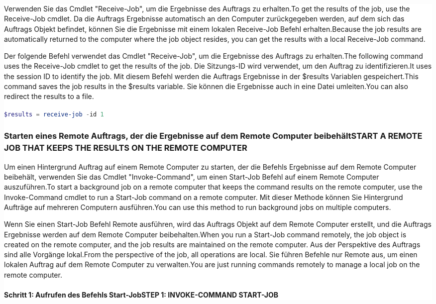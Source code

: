 <span data-ttu-id="67bdc-181">Verwenden Sie das Cmdlet "Receive-Job", um die Ergebnisse des Auftrags zu erhalten.</span><span class="sxs-lookup"><span data-stu-id="67bdc-181">To get the results of the job, use the Receive-Job cmdlet.</span></span> <span data-ttu-id="67bdc-182">Da die Auftrags Ergebnisse automatisch an den Computer zurückgegeben werden, auf dem sich das Auftrags Objekt befindet, können Sie die Ergebnisse mit einem lokalen Receive-Job Befehl erhalten.</span><span class="sxs-lookup"><span data-stu-id="67bdc-182">Because the job results are automatically returned to the computer where the job object resides, you can get the results with a local Receive-Job command.</span></span>

<span data-ttu-id="67bdc-183">Der folgende Befehl verwendet das Cmdlet "Receive-Job", um die Ergebnisse des Auftrags zu erhalten.</span><span class="sxs-lookup"><span data-stu-id="67bdc-183">The following command uses the Receive-Job cmdlet to get the results of the job.</span></span> <span data-ttu-id="67bdc-184">Die Sitzungs-ID wird verwendet, um den Auftrag zu identifizieren.</span><span class="sxs-lookup"><span data-stu-id="67bdc-184">It uses the session ID to identify the job.</span></span> <span data-ttu-id="67bdc-185">Mit diesem Befehl werden die Auftrags Ergebnisse in der $results Variablen gespeichert.</span><span class="sxs-lookup"><span data-stu-id="67bdc-185">This command saves the job results in the $results variable.</span></span> <span data-ttu-id="67bdc-186">Sie können die Ergebnisse auch in eine Datei umleiten.</span><span class="sxs-lookup"><span data-stu-id="67bdc-186">You can also redirect the results to a file.</span></span>

```powershell
$results = receive-job -id 1
```

### <a name="start-a-remote-job-that-keeps-the-results-on-the-remote-computer"></a><span data-ttu-id="67bdc-187">Starten eines Remote Auftrags, der die Ergebnisse auf dem Remote Computer beibehält</span><span class="sxs-lookup"><span data-stu-id="67bdc-187">START A REMOTE JOB THAT KEEPS THE RESULTS ON THE REMOTE COMPUTER</span></span>

<span data-ttu-id="67bdc-188">Um einen Hintergrund Auftrag auf einem Remote Computer zu starten, der die Befehls Ergebnisse auf dem Remote Computer beibehält, verwenden Sie das Cmdlet "Invoke-Command", um einen Start-Job Befehl auf einem Remote Computer auszuführen.</span><span class="sxs-lookup"><span data-stu-id="67bdc-188">To start a background job on a remote computer that keeps the command results on the remote computer, use the Invoke-Command cmdlet to run a Start-Job command on a remote computer.</span></span> <span data-ttu-id="67bdc-189">Mit dieser Methode können Sie Hintergrund Aufträge auf mehreren Computern ausführen.</span><span class="sxs-lookup"><span data-stu-id="67bdc-189">You can use this method to run background jobs on multiple computers.</span></span>

<span data-ttu-id="67bdc-190">Wenn Sie einen Start-Job Befehl Remote ausführen, wird das Auftrags Objekt auf dem Remote Computer erstellt, und die Auftrags Ergebnisse werden auf dem Remote Computer beibehalten.</span><span class="sxs-lookup"><span data-stu-id="67bdc-190">When you run a Start-Job command remotely, the job object is created on the remote computer, and the job results are maintained on the remote computer.</span></span>
<span data-ttu-id="67bdc-191">Aus der Perspektive des Auftrags sind alle Vorgänge lokal.</span><span class="sxs-lookup"><span data-stu-id="67bdc-191">From the perspective of the job, all operations are local.</span></span> <span data-ttu-id="67bdc-192">Sie führen Befehle nur Remote aus, um einen lokalen Auftrag auf dem Remote Computer zu verwalten.</span><span class="sxs-lookup"><span data-stu-id="67bdc-192">You are just running commands remotely to manage a local job on the remote computer.</span></span>

#### <a name="step-1-invoke-command-start-job"></a><span data-ttu-id="67bdc-193">Schritt 1: Aufrufen des Befehls Start-Job</span><span class="sxs-lookup"><span data-stu-id="67bdc-193">STEP 1: INVOKE-COMMAND START-JOB</span></span>
